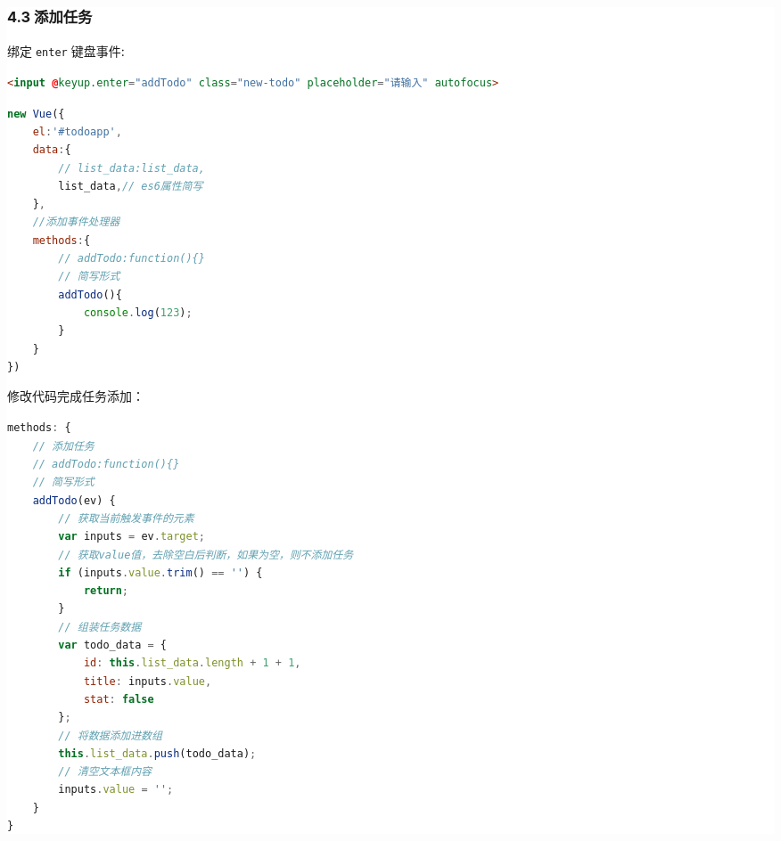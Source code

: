

### 4.3 添加任务

绑定 `enter` 键盘事件:

```html
<input @keyup.enter="addTodo" class="new-todo" placeholder="请输入" autofocus>
```



```js
new Vue({
    el:'#todoapp',
    data:{
        // list_data:list_data,
        list_data,// es6属性简写
    },
	//添加事件处理器    
    methods:{
        // addTodo:function(){}
        // 简写形式
        addTodo(){
            console.log(123);
        }
    }
})
```



修改代码完成任务添加：

```js
methods: {
    // 添加任务
    // addTodo:function(){}
    // 简写形式 
    addTodo(ev) {
        // 获取当前触发事件的元素
        var inputs = ev.target;
        // 获取value值，去除空白后判断，如果为空，则不添加任务
        if (inputs.value.trim() == '') {
            return;
        }
        // 组装任务数据
        var todo_data = {
            id: this.list_data.length + 1 + 1,
            title: inputs.value,
            stat: false
        };
        // 将数据添加进数组
        this.list_data.push(todo_data);
        // 清空文本框内容
        inputs.value = '';
    }
}
```
